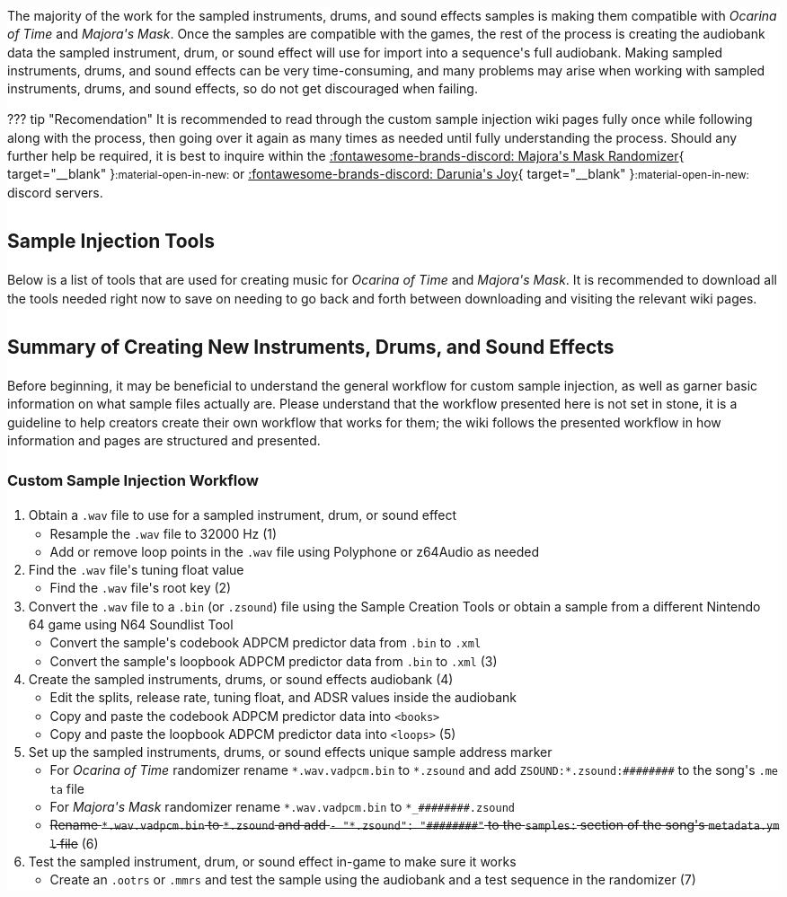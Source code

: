 The majority of the work for the sampled instruments, drums, and sound effects samples is making them compatible with *Ocarina of Time* and *Majora's Mask*. Once the samples are compatible with the games, the rest of the process is creating the audiobank data the sampled instrument, drum, or sound effect will use for import into a sequence's full audiobank. Making sampled instruments, drums, and sound effects can be very time-consuming, and many problems may arise when working with sampled instruments, drums, and sound effects, so do not get discouraged when failing.

??? tip "Recomendation"
    It is recommended to read through the custom sample injection wiki pages fully once while following along with the process, then going over it again as many times as needed until fully understanding the process. Should any further help be required, it is best to inquire within the [:fontawesome-brands-discord: Majora's Mask Randomizer](https://discord.gg/8qbreUM){ target="__blank" }<small>:material-open-in-new: </small> or [:fontawesome-brands-discord: Darunia's Joy](https://discord.gg/EVpd499gkS){ target="__blank" }<small>:material-open-in-new: </small> discord servers.

## Sample Injection Tools
Below is a list of tools that are used for creating music for *Ocarina of Time* and *Majora's Mask*. It is recommended to download all the tools needed right now to save on needing to go back and forth between downloading and visiting the relevant wiki pages.

## Summary of Creating New Instruments, Drums, and Sound Effects
Before beginning, it may be beneficial to understand the general workflow for custom sample injection, as well as garner basic information on what sample files actually are. Please understand that the workflow presented here is not set in stone, it is a guideline to help creators create their own workflow that works for them; the wiki follows the presented workflow in how information and pages are structured and presented.

### Custom Sample Injection Workflow
<div class="annotate" markdown>

1. Obtain a `.wav` file to use for a sampled instrument, drum, or sound effect
    - Resample the `.wav` file to 32000 Hz (1)
    - Add or remove loop points in the `.wav` file using Polyphone or z64Audio as needed
2. Find the `.wav` file's tuning float value
    - Find the `.wav` file's root key (2)
3. Convert the `.wav` file to a `.bin` (or `.zsound`) file using the Sample Creation Tools or obtain a sample from a different Nintendo 64 game using N64 Soundlist Tool
    - Convert the sample's codebook ADPCM predictor data from `.bin` to `.xml`
    - Convert the sample's loopbook ADPCM predictor data from `.bin` to `.xml` (3)
4. Create the sampled instruments, drums, or sound effects audiobank (4)
    - Edit the splits, release rate, tuning float, and ADSR values inside the audiobank
    - Copy and paste the codebook ADPCM predictor data into `<books>`
    - Copy and paste the loopbook ADPCM predictor data into `<loops>` (5)
5. Set up the sampled instruments, drums, or sound effects unique sample address marker
    - For *Ocarina of Time* randomizer rename `*.wav.vadpcm.bin` to `*.zsound` and add `ZSOUND:*.zsound:########` to the song's `.meta` file
    - For *Majora's Mask* randomizer rename `*.wav.vadpcm.bin` to `*_########.zsound`
    - ~~Rename `*.wav.vadpcm.bin` to `*.zsound` and add `- "*.zsound": "########"` to the `samples:` section of the song's `metadata.yml` file~~ (6)
6. Test the sampled instrument, drum, or sound effect in-game to make sure it works
    - Create an `.ootrs` or `.mmrs` and test the sample using the audiobank and a test sequence in the randomizer (7)
